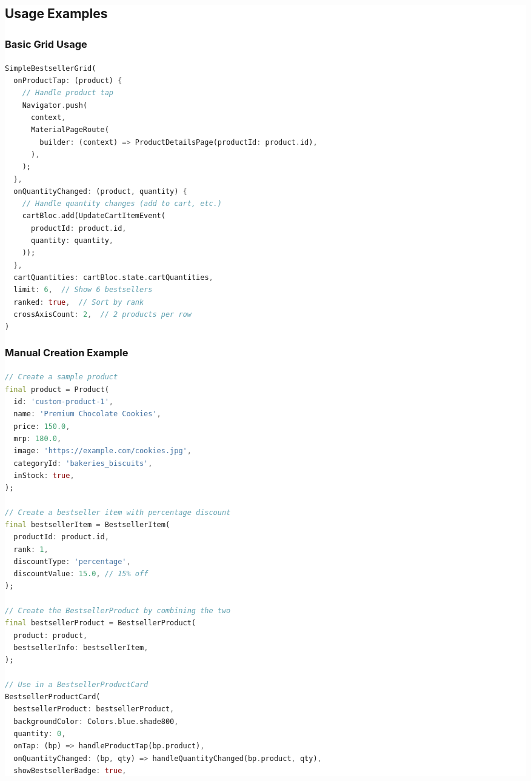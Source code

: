 ## Usage Examples

### Basic Grid Usage
```dart
SimpleBestsellerGrid(
  onProductTap: (product) {
    // Handle product tap
    Navigator.push(
      context,
      MaterialPageRoute(
        builder: (context) => ProductDetailsPage(productId: product.id),
      ),
    );
  },
  onQuantityChanged: (product, quantity) {
    // Handle quantity changes (add to cart, etc.)
    cartBloc.add(UpdateCartItemEvent(
      productId: product.id,
      quantity: quantity,
    ));
  },
  cartQuantities: cartBloc.state.cartQuantities,
  limit: 6,  // Show 6 bestsellers
  ranked: true,  // Sort by rank
  crossAxisCount: 2,  // 2 products per row
)
```

### Manual Creation Example
```dart
// Create a sample product
final product = Product(
  id: 'custom-product-1',
  name: 'Premium Chocolate Cookies',
  price: 150.0,
  mrp: 180.0,
  image: 'https://example.com/cookies.jpg',
  categoryId: 'bakeries_biscuits',
  inStock: true,
);

// Create a bestseller item with percentage discount
final bestsellerItem = BestsellerItem(
  productId: product.id,
  rank: 1,
  discountType: 'percentage',
  discountValue: 15.0, // 15% off
);

// Create the BestsellerProduct by combining the two
final bestsellerProduct = BestsellerProduct(
  product: product,
  bestsellerInfo: bestsellerItem,
);

// Use in a BestsellerProductCard
BestsellerProductCard(
  bestsellerProduct: bestsellerProduct,
  backgroundColor: Colors.blue.shade800,
  quantity: 0,
  onTap: (bp) => handleProductTap(bp.product),
  onQuantityChanged: (bp, qty) => handleQuantityChanged(bp.product, qty),
  showBestsellerBadge: true,
```